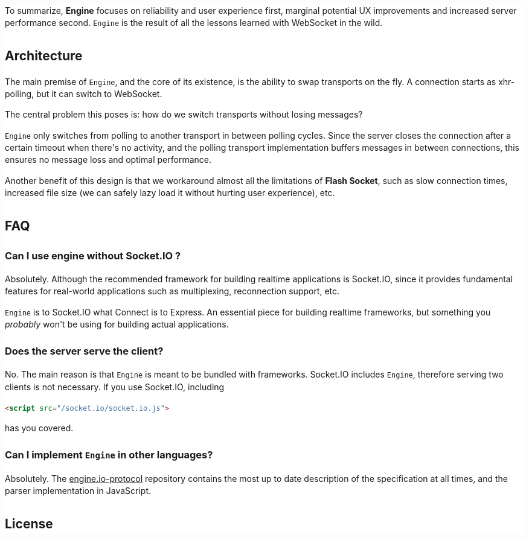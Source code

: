 To summarize, **Engine** focuses on reliability and user experience first, marginal
potential UX improvements and increased server performance second. `Engine` is the
result of all the lessons learned with WebSocket in the wild.

## Architecture

The main premise of `Engine`, and the core of its existence, is the ability to
swap transports on the fly. A connection starts as xhr-polling, but it can
switch to WebSocket.

The central problem this poses is: how do we switch transports without losing
messages?

`Engine` only switches from polling to another transport in between polling
cycles. Since the server closes the connection after a certain timeout when
there's no activity, and the polling transport implementation buffers messages
in between connections, this ensures no message loss and optimal performance.

Another benefit of this design is that we workaround almost all the limitations
of **Flash Socket**, such as slow connection times, increased file size (we can
safely lazy load it without hurting user experience), etc.

## FAQ

### Can I use engine without Socket.IO ?

Absolutely. Although the recommended framework for building realtime applications
is Socket.IO, since it provides fundamental features for real-world applications
such as multiplexing, reconnection support, etc.

`Engine` is to Socket.IO what Connect is to Express. An essential piece for building
realtime frameworks, but something you _probably_ won't be using for building
actual applications.

### Does the server serve the client?

No. The main reason is that `Engine` is meant to be bundled with frameworks.
Socket.IO includes `Engine`, therefore serving two clients is not necessary. If
you use Socket.IO, including

```html
<script src="/socket.io/socket.io.js">
```

has you covered.

### Can I implement `Engine` in other languages?

Absolutely. The [engine.io-protocol](https://github.com/LearnBoost/engine.io-protocol)
repository contains the most up to date description of the specification
at all times, and the parser implementation in JavaScript.

## License
